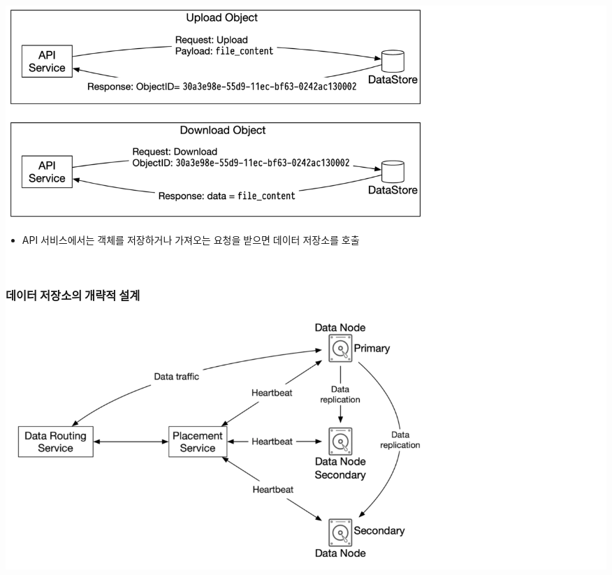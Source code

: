   <img src="./images/9-7.png"  width="600"/>

* API 서비스에서는 객체를 저장하거나 가져오는 요청을 받으면 데이터 저장소를 호출 

<br/>

### 데이터 저장소의 개략적 설계 

  <img src="./images/9-8.png"  width="600"/>
